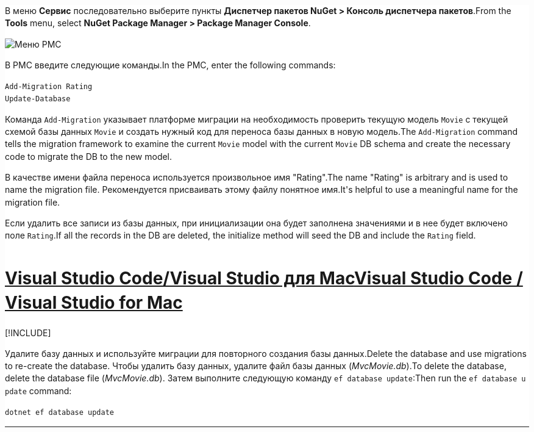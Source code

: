 <span data-ttu-id="d4cb0-152">В меню **Сервис** последовательно выберите пункты **Диспетчер пакетов NuGet > Консоль диспетчера пакетов**.</span><span class="sxs-lookup"><span data-stu-id="d4cb0-152">From the **Tools** menu, select **NuGet Package Manager > Package Manager Console**.</span></span>

  ![Меню PMC](adding-model/_static/pmc.png)

<span data-ttu-id="d4cb0-154">В PMC введите следующие команды.</span><span class="sxs-lookup"><span data-stu-id="d4cb0-154">In the PMC, enter the following commands:</span></span>

```powershell
Add-Migration Rating
Update-Database
```

<span data-ttu-id="d4cb0-155">Команда `Add-Migration` указывает платформе миграции на необходимость проверить текущую модель `Movie` с текущей схемой базы данных `Movie` и создать нужный код для переноса базы данных в новую модель.</span><span class="sxs-lookup"><span data-stu-id="d4cb0-155">The `Add-Migration` command tells the migration framework to examine the current `Movie` model with the current `Movie` DB schema and create the necessary code to migrate the DB to the new model.</span></span>

<span data-ttu-id="d4cb0-156">В качестве имени файла переноса используется произвольное имя "Rating".</span><span class="sxs-lookup"><span data-stu-id="d4cb0-156">The name "Rating" is arbitrary and is used to name the migration file.</span></span> <span data-ttu-id="d4cb0-157">Рекомендуется присваивать этому файлу понятное имя.</span><span class="sxs-lookup"><span data-stu-id="d4cb0-157">It's helpful to use a meaningful name for the migration file.</span></span>

<span data-ttu-id="d4cb0-158">Если удалить все записи из базы данных, при инициализации она будет заполнена значениями и в нее будет включено поле `Rating`.</span><span class="sxs-lookup"><span data-stu-id="d4cb0-158">If all the records in the DB are deleted, the initialize method will seed the DB and include the `Rating` field.</span></span>

# <a name="visual-studio-code--visual-studio-for-mac"></a>[<span data-ttu-id="d4cb0-159">Visual Studio Code/Visual Studio для Mac</span><span class="sxs-lookup"><span data-stu-id="d4cb0-159">Visual Studio Code / Visual Studio for Mac</span></span>](#tab/visual-studio-code+visual-studio-mac)

[!INCLUDE[](~/includes/RP-mvc-shared/sqlite-warn.md)]

<span data-ttu-id="d4cb0-160">Удалите базу данных и используйте миграции для повторного создания базы данных.</span><span class="sxs-lookup"><span data-stu-id="d4cb0-160">Delete the database and use migrations to re-create the database.</span></span> <span data-ttu-id="d4cb0-161">Чтобы удалить базу данных, удалите файл базы данных (*MvcMovie.db*).</span><span class="sxs-lookup"><span data-stu-id="d4cb0-161">To delete the database, delete the database file (*MvcMovie.db*).</span></span> <span data-ttu-id="d4cb0-162">Затем выполните следующую команду `ef database update`:</span><span class="sxs-lookup"><span data-stu-id="d4cb0-162">Then run the `ef database update` command:</span></span>

```dotnetcli
dotnet ef database update
```

---

